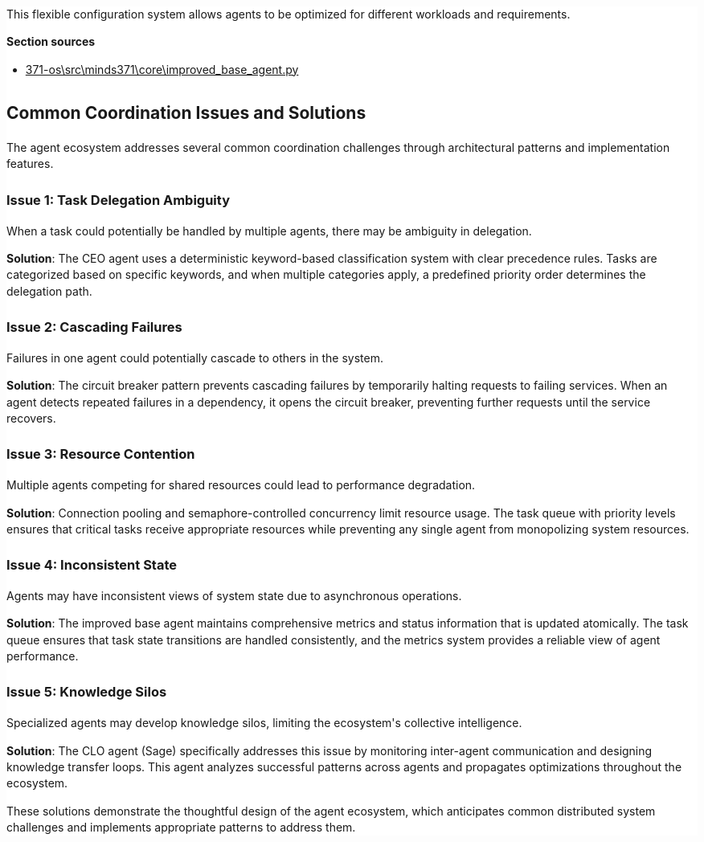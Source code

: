 This flexible configuration system allows agents to be optimized for different workloads and requirements.

**Section sources**
- [371-os\src\minds371\core\improved_base_agent.py](file://371-os/src/minds371/core/improved_base_agent.py#L1-L568)

## Common Coordination Issues and Solutions

The agent ecosystem addresses several common coordination challenges through architectural patterns and implementation features.

### Issue 1: Task Delegation Ambiguity

When a task could potentially be handled by multiple agents, there may be ambiguity in delegation.

**Solution**: The CEO agent uses a deterministic keyword-based classification system with clear precedence rules. Tasks are categorized based on specific keywords, and when multiple categories apply, a predefined priority order determines the delegation path.

### Issue 2: Cascading Failures

Failures in one agent could potentially cascade to others in the system.

**Solution**: The circuit breaker pattern prevents cascading failures by temporarily halting requests to failing services. When an agent detects repeated failures in a dependency, it opens the circuit breaker, preventing further requests until the service recovers.

### Issue 3: Resource Contention

Multiple agents competing for shared resources could lead to performance degradation.

**Solution**: Connection pooling and semaphore-controlled concurrency limit resource usage. The task queue with priority levels ensures that critical tasks receive appropriate resources while preventing any single agent from monopolizing system resources.

### Issue 4: Inconsistent State

Agents may have inconsistent views of system state due to asynchronous operations.

**Solution**: The improved base agent maintains comprehensive metrics and status information that is updated atomically. The task queue ensures that task state transitions are handled consistently, and the metrics system provides a reliable view of agent performance.

### Issue 5: Knowledge Silos

Specialized agents may develop knowledge silos, limiting the ecosystem's collective intelligence.

**Solution**: The CLO agent (Sage) specifically addresses this issue by monitoring inter-agent communication and designing knowledge transfer loops. This agent analyzes successful patterns across agents and propagates optimizations throughout the ecosystem.

These solutions demonstrate the thoughtful design of the agent ecosystem, which anticipates common distributed system challenges and implements appropriate patterns to address them.
